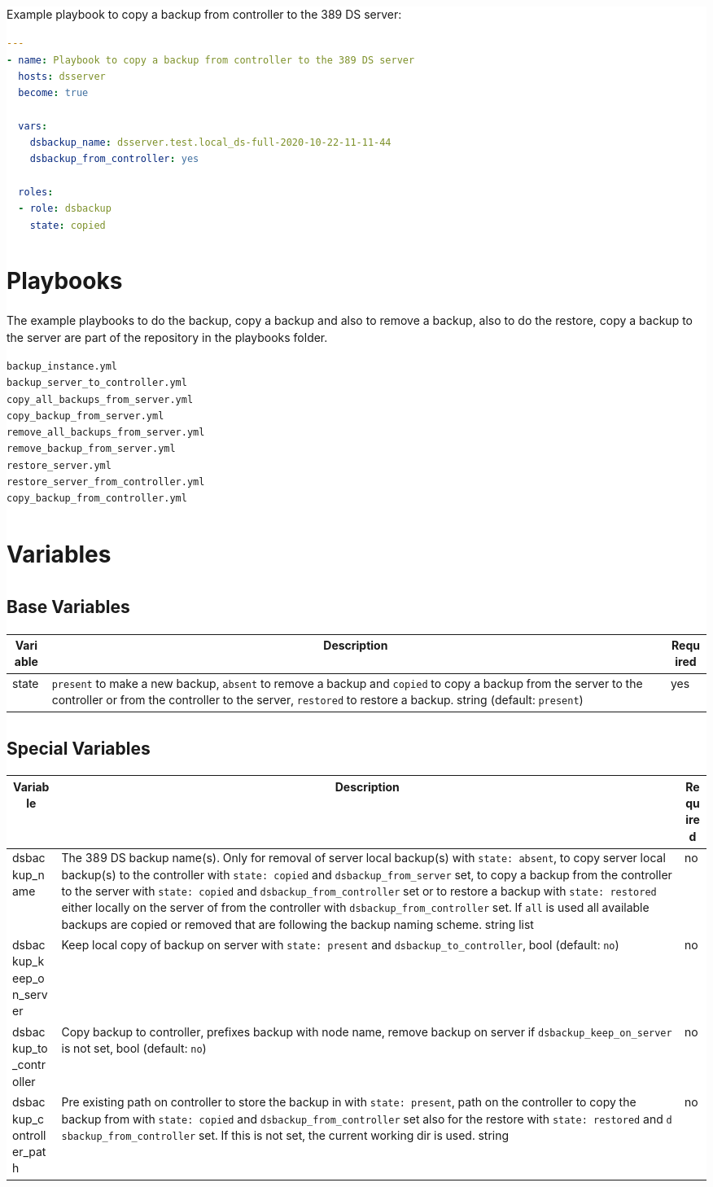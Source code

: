 
Example playbook to copy a backup from controller to the 389 DS server:

```yaml
---
- name: Playbook to copy a backup from controller to the 389 DS server
  hosts: dsserver
  become: true

  vars:
    dsbackup_name: dsserver.test.local_ds-full-2020-10-22-11-11-44
    dsbackup_from_controller: yes

  roles:
  - role: dsbackup
    state: copied
```


Playbooks
=========

The example playbooks to do the backup, copy a backup and also to remove a backup, also to do the restore, copy a backup to the server are part of the repository in the playbooks folder.

```
backup_instance.yml
backup_server_to_controller.yml
copy_all_backups_from_server.yml
copy_backup_from_server.yml
remove_all_backups_from_server.yml
remove_backup_from_server.yml
restore_server.yml
restore_server_from_controller.yml
copy_backup_from_controller.yml
```


Variables
=========

Base Variables
--------------

Variable | Description | Required
-------- | ----------- | --------
state | `present` to make a new backup, `absent` to remove a backup and `copied` to copy a backup from the server to the controller or from the controller to the server, `restored` to restore a backup. string (default: `present`) | yes


Special Variables
-----------------

Variable | Description | Required
-------- | ----------- | --------
dsbackup_name | The 389 DS backup name(s). Only for removal of server local backup(s) with `state: absent`, to copy server local backup(s) to the controller with `state: copied` and `dsbackup_from_server` set, to copy a backup from the controller to the server with `state: copied` and `dsbackup_from_controller` set or to restore a backup with `state: restored` either locally on the server of from the controller with `dsbackup_from_controller` set. If `all` is used all available backups are copied or removed that are following the backup naming scheme. string list | no
dsbackup_keep_on_server | Keep local copy of backup on server with `state: present` and `dsbackup_to_controller`, bool (default: `no`) | no
dsbackup_to_controller | Copy backup to controller, prefixes backup with node name, remove backup on server if `dsbackup_keep_on_server` is not set, bool (default: `no`) | no
dsbackup_controller_path | Pre existing path on controller to store the backup in with `state: present`, path on the controller to copy the backup from with `state: copied` and `dsbackup_from_controller` set also for the restore with `state: restored` and `dsbackup_from_controller` set. If this is not set, the current working dir is used. string | no